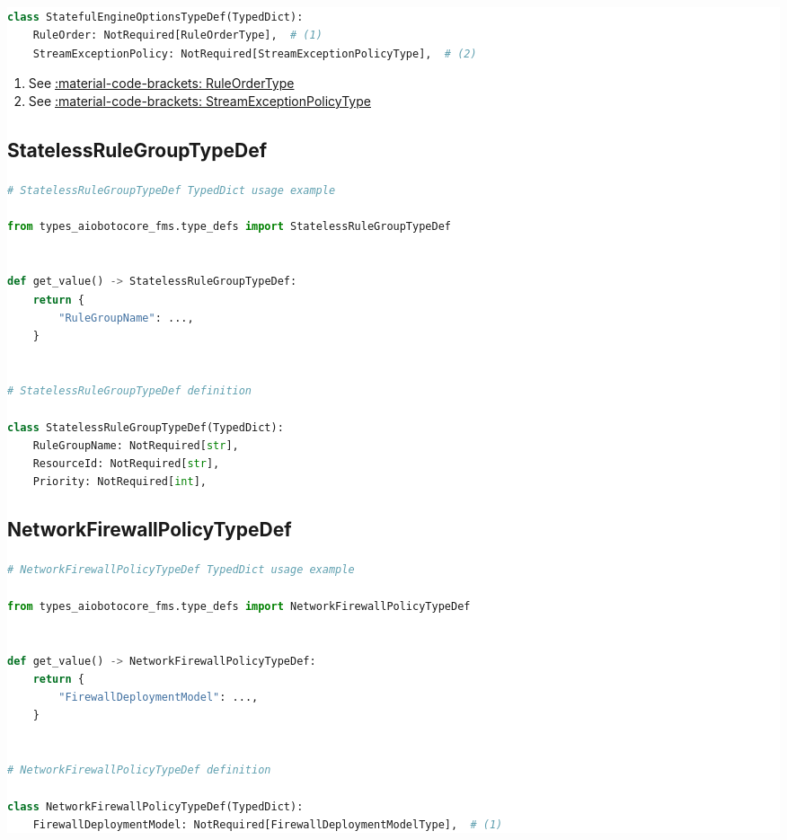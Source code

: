 ```python
class StatefulEngineOptionsTypeDef(TypedDict):
    RuleOrder: NotRequired[RuleOrderType],  # (1)
    StreamExceptionPolicy: NotRequired[StreamExceptionPolicyType],  # (2)
```

1. See [:material-code-brackets: RuleOrderType](./literals.md#ruleordertype)
2. See [:material-code-brackets: StreamExceptionPolicyType](./literals.md#streamexceptionpolicytype)

## StatelessRuleGroupTypeDef

```python
# StatelessRuleGroupTypeDef TypedDict usage example

from types_aiobotocore_fms.type_defs import StatelessRuleGroupTypeDef


def get_value() -> StatelessRuleGroupTypeDef:
    return {
        "RuleGroupName": ...,
    }


# StatelessRuleGroupTypeDef definition

class StatelessRuleGroupTypeDef(TypedDict):
    RuleGroupName: NotRequired[str],
    ResourceId: NotRequired[str],
    Priority: NotRequired[int],
```


## NetworkFirewallPolicyTypeDef

```python
# NetworkFirewallPolicyTypeDef TypedDict usage example

from types_aiobotocore_fms.type_defs import NetworkFirewallPolicyTypeDef


def get_value() -> NetworkFirewallPolicyTypeDef:
    return {
        "FirewallDeploymentModel": ...,
    }


# NetworkFirewallPolicyTypeDef definition

class NetworkFirewallPolicyTypeDef(TypedDict):
    FirewallDeploymentModel: NotRequired[FirewallDeploymentModelType],  # (1)
```
